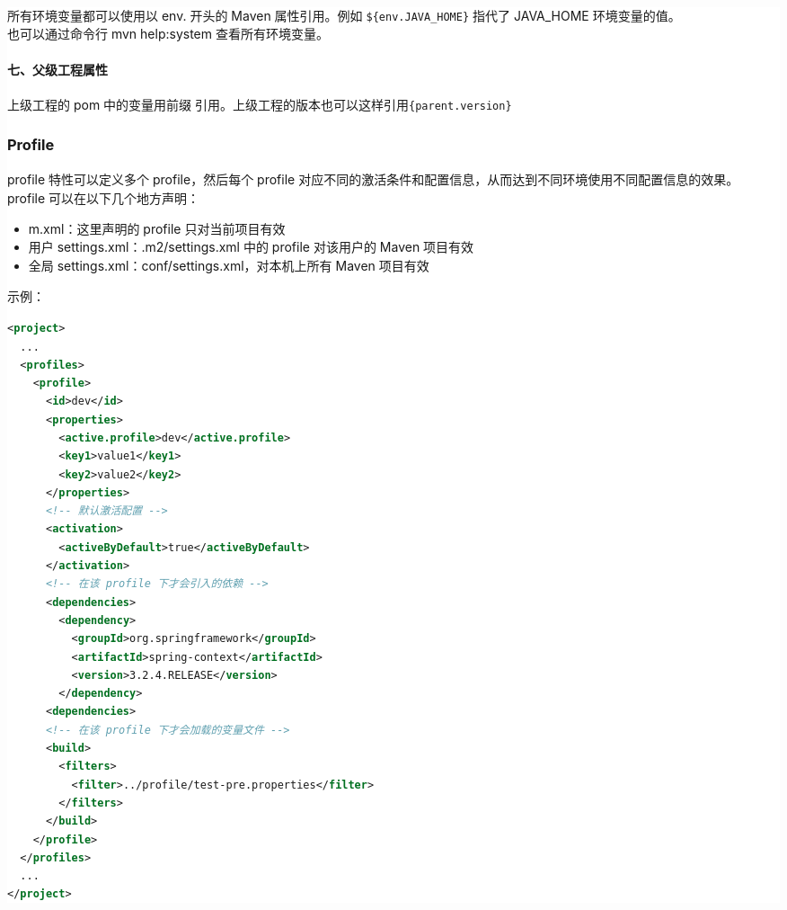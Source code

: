 所有环境变量都可以使用以 env. 开头的 Maven 属性引用。例如 `${env.JAVA_HOME}` 指代了 JAVA_HOME 环境变量的值。<br />也可以通过命令行 mvn help:system 查看所有环境变量。
<a name="WbcGV"></a>
#### 七、父级工程属性
上级工程的 pom 中的变量用前缀 引用。上级工程的版本也可以这样引用`{parent.version}`
<a name="4LkFc"></a>
### Profile
profile 特性可以定义多个 profile，然后每个 profile 对应不同的激活条件和配置信息，从而达到不同环境使用不同配置信息的效果。<br />profile 可以在以下几个地方声明：

- m.xml：这里声明的 profile 只对当前项目有效
- 用户 settings.xml：.m2/settings.xml 中的 profile 对该用户的 Maven 项目有效
- 全局 settings.xml：conf/settings.xml，对本机上所有 Maven 项目有效

示例：
```xml
<project>
  ...
  <profiles>
    <profile>
      <id>dev</id>
      <properties>
        <active.profile>dev</active.profile>
        <key1>value1</key1>
        <key2>value2</key2>
      </properties>
      <!-- 默认激活配置 -->
      <activation>
        <activeByDefault>true</activeByDefault>
      </activation>
      <!-- 在该 profile 下才会引入的依赖 -->
      <dependencies>
        <dependency>
          <groupId>org.springframework</groupId>
          <artifactId>spring-context</artifactId>
          <version>3.2.4.RELEASE</version>
        </dependency>
      <dependencies>
      <!-- 在该 profile 下才会加载的变量文件 -->
      <build>
        <filters>
          <filter>../profile/test-pre.properties</filter>
        </filters>
      </build>
    </profile>
  </profiles>
  ...
</project>
```
